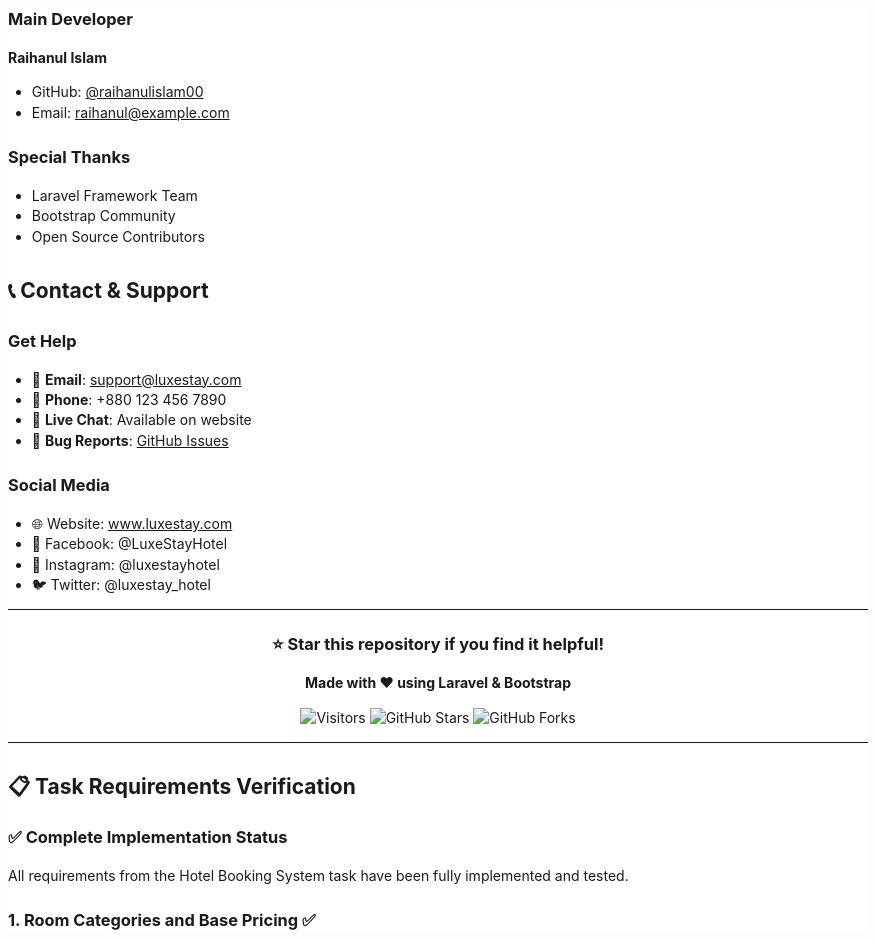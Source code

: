 ### Main Developer
**Raihanul Islam**
- GitHub: [@raihanulislam00](https://github.com/raihanulislam00)
- Email: raihanul@example.com

### Special Thanks
- Laravel Framework Team
- Bootstrap Community
- Open Source Contributors

## 📞 Contact & Support

### Get Help
- 📧 **Email**: support@luxestay.com
- 📱 **Phone**: +880 123 456 7890
- 💬 **Live Chat**: Available on website
- 🐛 **Bug Reports**: [GitHub Issues](https://github.com/raihanulislam00/hotel-booking-task-Raihanul-Islam/issues)

### Social Media
- 🌐 Website: www.luxestay.com
- 📘 Facebook: @LuxeStayHotel
- 📸 Instagram: @luxestayhotel
- 🐦 Twitter: @luxestay_hotel

---

<div align="center">

### ⭐ Star this repository if you find it helpful!

**Made with ❤️ using Laravel & Bootstrap**

![Visitors](https://visitor-badge.laobi.icu/badge?page_id=raihanulislam00.hotel-booking-task)
![GitHub Stars](https://img.shields.io/github/stars/raihanulislam00/hotel-booking-task-Raihanul-Islam?style=social)
![GitHub Forks](https://img.shields.io/github/forks/raihanulislam00/hotel-booking-task-Raihanul-Islam?style=social)

</div>

---

## 📋 Task Requirements Verification

### ✅ Complete Implementation Status

All requirements from the Hotel Booking System task have been fully implemented and tested.

### 1. Room Categories and Base Pricing ✅

